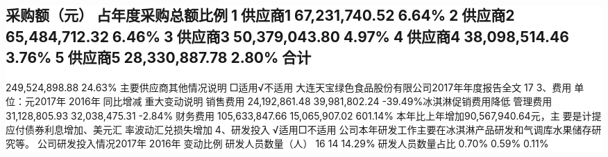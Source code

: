 采购额（元）
占年度采购总额比例
1
供应商1
67,231,740.52
6.64%
2
供应商2
65,484,712.32
6.46%
3
供应商3
50,379,043.80
4.97%
4
供应商4
38,098,514.46
3.76%
5
供应商5
28,330,887.78
2.80%
合计
--
249,524,898.88
24.63%
主要供应商其他情况说明
□适用√不适用
大连天宝绿色食品股份有限公司2017年年度报告全文
17
3、费用
单位：元2017年
2016年
同比增减
重大变动说明
销售费用
24,192,861.48
39,981,802.24
-39.49%冰淇淋促销费用降低
管理费用
31,128,805.93
32,038,475.31
-2.84%
财务费用
105,633,847.66
15,065,907.02
601.14%
本年比上年增加90,567,940.64元，主
要是计提应付债券利息增加、美元汇
率波动汇兑损失增加
4、研发投入
√适用□不适用
公司本年研发工作主要在冰淇淋产品研发和气调库水果储存研究等。
公司研发投入情况2017年
2016年
变动比例
研发人员数量（人）
16
14
14.29%
研发人员数量占比
0.70%
0.59%
0.11%